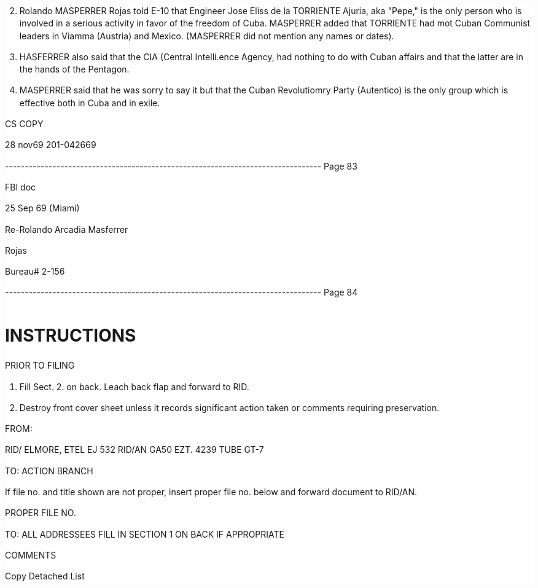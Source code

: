 2. Rolando MASPERRER Rojas told E-10 that Engineer Jose Eliss de la TORRIENTE Ajuria, aka "Pepe," is the only person who is involved in a serious activity in favor of the freedom of Cuba. MASPERRER added that TORRIENTE had mot Cuban Communist leaders in Viamma (Austria) and Mexico. (MASPERRER did not mention any names or dates).

3. HASFERRER also said that the CIA (Central Intelli.ence Agency, had nothing to do with Cuban affairs and that the latter are in the hands of the Pentagon.

4. MASPERRER said that he was sorry to say it but that the Cuban Revolutiomry Party (Autentico) is the only group which is effective both in Cuba and in exile.

CS COPY

28 nov69
201-042669


-------------------------------------------------------------------------------- Page 83

FBI doc

25 Sep 69 (Miami)

Re-Rolando Arcadia Masferrer

Rojas

Bureau# 2-156


-------------------------------------------------------------------------------- Page 84

# INSTRUCTIONS

PRIOR TO FILING

1. Fill Sect. 2. on back. Leach back flap and forward to RID.

2. Destroy front cover sheet unless it records significant action taken or comments requiring preservation.

FROM:

RID/
ELMORE, ETEL EJ 532
RID/AN GA50
EZT. 4239 TUBE GT-7

TO: ACTION BRANCH

If file no. and title shown are not proper, insert proper file no. below and forward document to RID/AN.

PROPER FILE NO.

TO: ALL ADDRESSEES
FILL IN SECTION 1 ON BACK IF APPROPRIATE

COMMENTS

Copy Detached List
